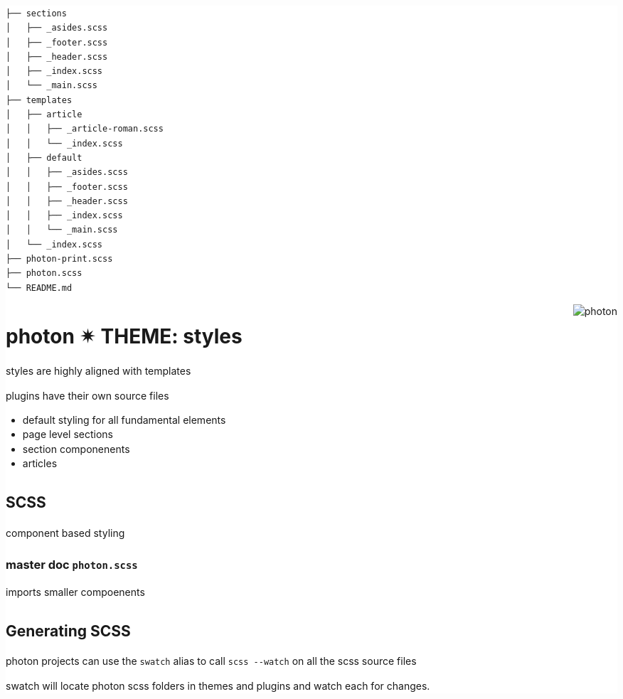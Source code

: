 ```sh
├── sections
│   ├── _asides.scss
│   ├── _footer.scss
│   ├── _header.scss
│   ├── _index.scss
│   └── _main.scss
├── templates
│   ├── article
│   │   ├── _article-roman.scss
│   │   └── _index.scss
│   ├── default
│   │   ├── _asides.scss
│   │   ├── _footer.scss
│   │   ├── _header.scss
│   │   ├── _index.scss
│   │   └── _main.scss
│   └── _index.scss
├── photon-print.scss
├── photon.scss
└── README.md
```
<a href="https://photon-platform.net/">
    <img src="https://photon-platform.net/images/photon-logo-bg.png" alt="photon" title="photon" align="right" height="120" />
</a>

# photon ✴ THEME: styles

styles are highly aligned with templates

plugins have their own source files

- default styling for all fundamental elements
- page level sections
- section componenents
- articles


## SCSS

component based styling

### master doc `photon.scss`
imports smaller compoenents


## Generating SCSS

photon projects can use the `swatch` alias to call `scss --watch` on all the scss source files

swatch will locate photon scss folders in themes and plugins and watch each for changes.
